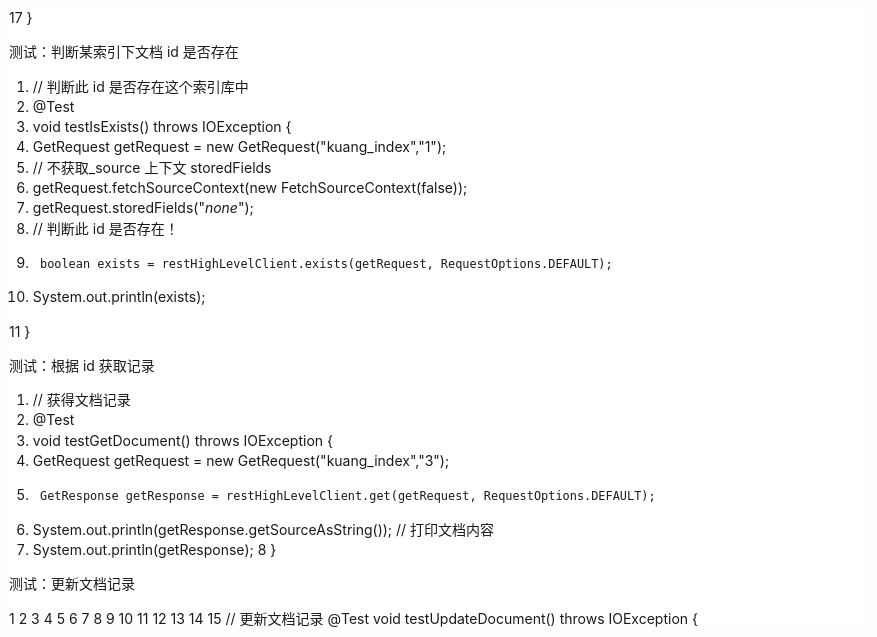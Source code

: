 17 }

测试：判断某索引下文档 id 是否存在

1.  // 判断此 id 是否存在这个索引库中
1.  @Test
1.  void testIsExists() throws IOException {
1.  GetRequest getRequest = new GetRequest("kuang_index","1");
1.  // 不获取\_source 上下文 storedFields
1.  getRequest.fetchSourceContext(new FetchSourceContext(false));
1.  getRequest.storedFields("_none_");
1.  // 判断此 id 是否存在！
1.      boolean exists = restHighLevelClient.exists(getRequest, RequestOptions.DEFAULT);
1.  System.out.println(exists);

11 }

测试：根据 id 获取记录

1.  // 获得文档记录
1.  @Test
1.  void testGetDocument() throws IOException {
1.  GetRequest getRequest = new GetRequest("kuang_index","3");
1.      GetResponse getResponse = restHighLevelClient.get(getRequest, RequestOptions.DEFAULT);
1.  System.out.println(getResponse.getSourceAsString()); // 打印文档内容
1.  System.out.println(getResponse); 8 }

测试：更新文档记录

1
2
3
4
5
6
7
8
9
10
11
12
13
14
15
// 更新文档记录
@Test
void testUpdateDocument() throws IOException {
